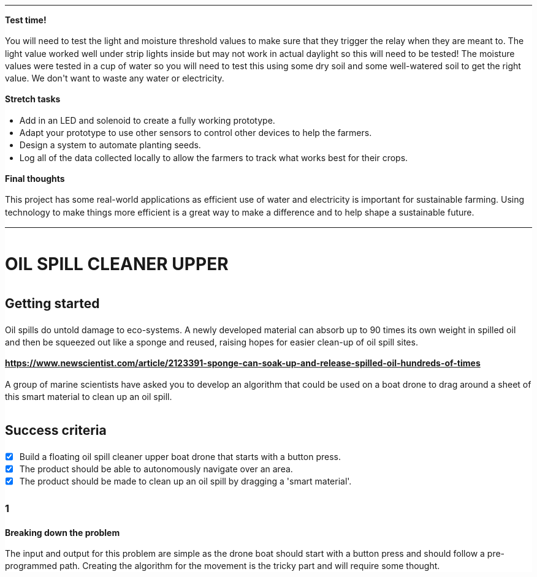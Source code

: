 ___

**Test time!**

You will need to test the light and moisture threshold values to make sure that they trigger the relay when they are meant to. The light value worked well under strip lights inside but may not work in actual daylight so this will need to be tested! The moisture values were tested in a cup of water so you will need to test this using some dry soil and some well-watered soil to get the right value. We don't want to waste any water or electricity.

**Stretch tasks**

- Add in an LED and solenoid to create a fully working prototype.
- Adapt your prototype to use other sensors to control other devices to help the farmers.
- Design a system to automate planting seeds.
- Log all of the data collected locally to allow the farmers to track what works best for their crops.

**Final thoughts**

This project has some real-world applications as efficient use of water and electricity is important for sustainable farming. Using technology to make things more efficient is a great way to make a difference and to help shape a sustainable future.

____


# OIL SPILL CLEANER UPPER

## Getting started

Oil spills do untold damage to eco-systems. A newly developed material can absorb up to 90 times its own weight in spilled oil and then be squeezed out like a sponge and reused, raising hopes for easier clean-up of oil spill sites.

**<https://www.newscientist.com/article/2123391-sponge-can-soak-up-and-release-spilled-oil-hundreds-of-times>**

A group of marine scientists have asked you to develop an algorithm that could be used on a boat drone to drag around a sheet of this smart material to clean up an oil spill.

## Success criteria

- [x] Build a floating oil spill cleaner upper boat drone that starts with a button press.
- [x] The product should be able to autonomously navigate over an area.
- [x] The product should be made to clean up an oil spill by dragging a 'smart material'.

### 1

**Breaking down the problem**

The input and output for this problem are simple as the drone boat should start with a button press and should follow a pre-programmed path. Creating the algorithm for the movement is the tricky part and will require some thought.
